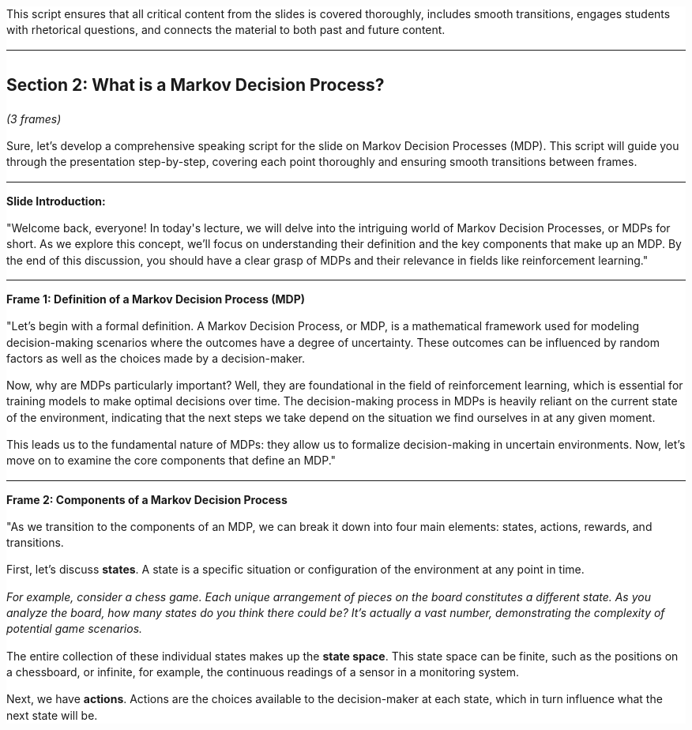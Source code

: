 This script ensures that all critical content from the slides is covered thoroughly, includes smooth transitions, engages students with rhetorical questions, and connects the material to both past and future content.

---

## Section 2: What is a Markov Decision Process?
*(3 frames)*

Sure, let’s develop a comprehensive speaking script for the slide on Markov Decision Processes (MDP). This script will guide you through the presentation step-by-step, covering each point thoroughly and ensuring smooth transitions between frames.

---

**Slide Introduction:**

"Welcome back, everyone! In today's lecture, we will delve into the intriguing world of Markov Decision Processes, or MDPs for short. As we explore this concept, we’ll focus on understanding their definition and the key components that make up an MDP. By the end of this discussion, you should have a clear grasp of MDPs and their relevance in fields like reinforcement learning."

---

**Frame 1: Definition of a Markov Decision Process (MDP)**

"Let’s begin with a formal definition. A Markov Decision Process, or MDP, is a mathematical framework used for modeling decision-making scenarios where the outcomes have a degree of uncertainty. These outcomes can be influenced by random factors as well as the choices made by a decision-maker.

Now, why are MDPs particularly important? Well, they are foundational in the field of reinforcement learning, which is essential for training models to make optimal decisions over time. The decision-making process in MDPs is heavily reliant on the current state of the environment, indicating that the next steps we take depend on the situation we find ourselves in at any given moment. 

This leads us to the fundamental nature of MDPs: they allow us to formalize decision-making in uncertain environments. Now, let’s move on to examine the core components that define an MDP."

---

**Frame 2: Components of a Markov Decision Process**

"As we transition to the components of an MDP, we can break it down into four main elements: states, actions, rewards, and transitions.

First, let’s discuss **states**. A state is a specific situation or configuration of the environment at any point in time. 

*For example, consider a chess game. Each unique arrangement of pieces on the board constitutes a different state. As you analyze the board, how many states do you think there could be? It’s actually a vast number, demonstrating the complexity of potential game scenarios.*

The entire collection of these individual states makes up the **state space**. This state space can be finite, such as the positions on a chessboard, or infinite, for example, the continuous readings of a sensor in a monitoring system.

Next, we have **actions**. Actions are the choices available to the decision-maker at each state, which in turn influence what the next state will be.
